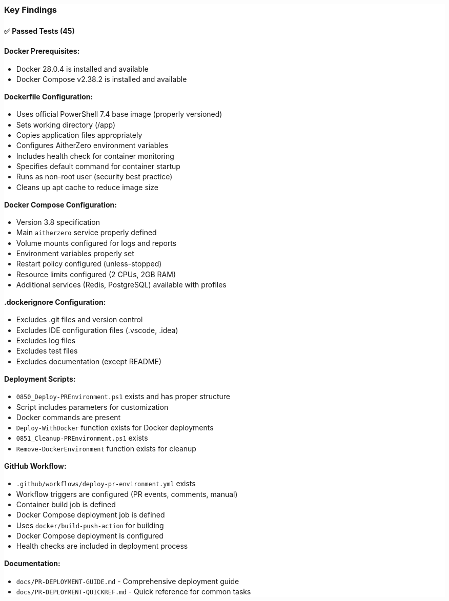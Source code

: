 ### Key Findings

#### ✅ Passed Tests (45)

**Docker Prerequisites:**
- Docker 28.0.4 is installed and available
- Docker Compose v2.38.2 is installed and available

**Dockerfile Configuration:**
- Uses official PowerShell 7.4 base image (properly versioned)
- Sets working directory (/app)
- Copies application files appropriately
- Configures AitherZero environment variables
- Includes health check for container monitoring
- Specifies default command for container startup
- Runs as non-root user (security best practice)
- Cleans up apt cache to reduce image size

**Docker Compose Configuration:**
- Version 3.8 specification
- Main `aitherzero` service properly defined
- Volume mounts configured for logs and reports
- Environment variables properly set
- Restart policy configured (unless-stopped)
- Resource limits configured (2 CPUs, 2GB RAM)
- Additional services (Redis, PostgreSQL) available with profiles

**.dockerignore Configuration:**
- Excludes .git files and version control
- Excludes IDE configuration files (.vscode, .idea)
- Excludes log files
- Excludes test files
- Excludes documentation (except README)

**Deployment Scripts:**
- `0850_Deploy-PREnvironment.ps1` exists and has proper structure
- Script includes parameters for customization
- Docker commands are present
- `Deploy-WithDocker` function exists for Docker deployments
- `0851_Cleanup-PREnvironment.ps1` exists
- `Remove-DockerEnvironment` function exists for cleanup

**GitHub Workflow:**
- `.github/workflows/deploy-pr-environment.yml` exists
- Workflow triggers are configured (PR events, comments, manual)
- Container build job is defined
- Docker Compose deployment job is defined
- Uses `docker/build-push-action` for building
- Docker Compose deployment is configured
- Health checks are included in deployment process

**Documentation:**
- `docs/PR-DEPLOYMENT-GUIDE.md` - Comprehensive deployment guide
- `docs/PR-DEPLOYMENT-QUICKREF.md` - Quick reference for common tasks
